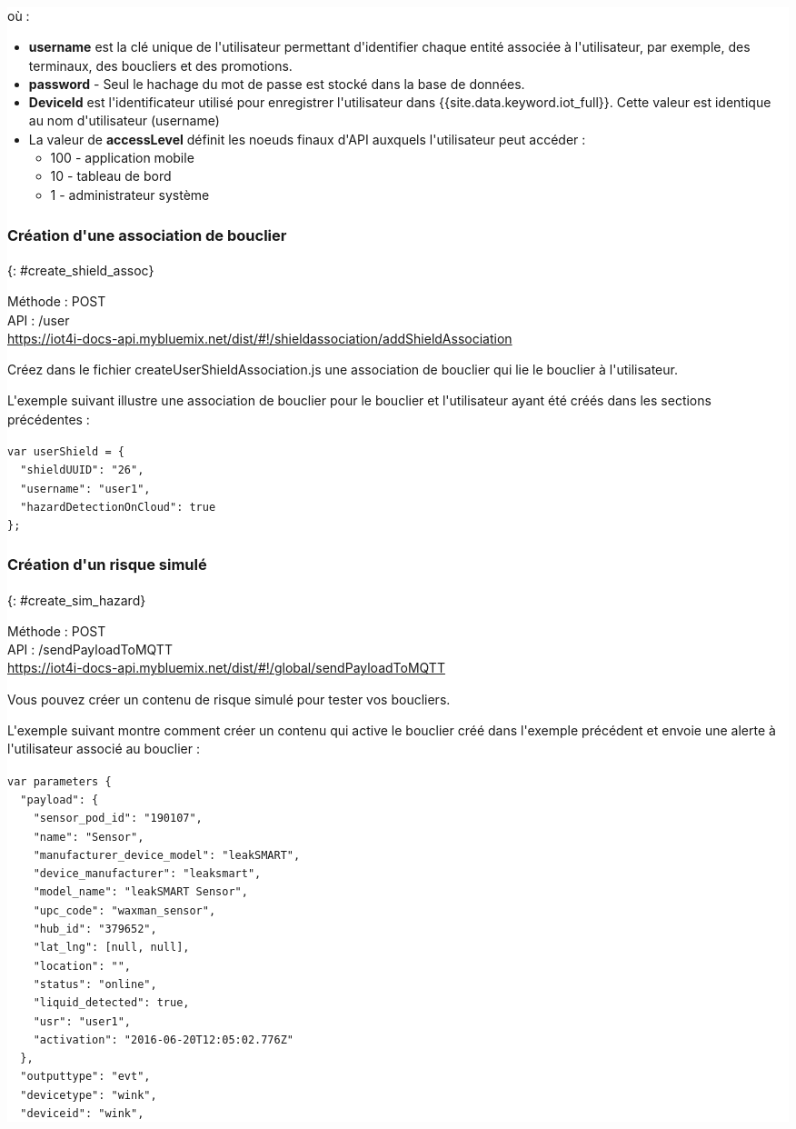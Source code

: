 où :
- **username** est la clé unique de l'utilisateur permettant d'identifier chaque entité associée à l'utilisateur, par exemple, des terminaux, des boucliers et des promotions.
- **password** - Seul le hachage du mot de passe est stocké dans la base de données.
- **DeviceId** est l'identificateur utilisé pour enregistrer l'utilisateur dans {{site.data.keyword.iot_full}}. Cette valeur est identique au nom d'utilisateur (username)
- La valeur de **accessLevel** définit les noeuds finaux d'API auxquels l'utilisateur peut accéder :
  - 100 - application mobile
  - 10 - tableau de bord
  - 1 - administrateur système

### Création d'une association de bouclier
{: #create_shield_assoc}

Méthode : POST  
API : /user  
https://iot4i-docs-api.mybluemix.net/dist/#!/shieldassociation/addShieldAssociation

Créez dans le fichier createUserShieldAssociation.js une association de bouclier qui lie le bouclier à l'utilisateur.

L'exemple suivant illustre une association de bouclier pour le bouclier et l'utilisateur ayant été créés dans les sections précédentes :

```
var userShield = {
  "shieldUUID": "26",
  "username": "user1",
  "hazardDetectionOnCloud": true
};

```



### Création d'un risque simulé
{: #create_sim_hazard}

Méthode : POST  
API : /sendPayloadToMQTT  
https://iot4i-docs-api.mybluemix.net/dist/#!/global/sendPayloadToMQTT

Vous pouvez créer un contenu de risque simulé pour tester vos boucliers.

L'exemple suivant montre comment créer un contenu qui active le bouclier créé dans l'exemple précédent et envoie une alerte à l'utilisateur associé au bouclier :

```
var parameters {
  "payload": {
    "sensor_pod_id": "190107",
    "name": "Sensor",
    "manufacturer_device_model": "leakSMART",
    "device_manufacturer": "leaksmart",
    "model_name": "leakSMART Sensor",
    "upc_code": "waxman_sensor",
    "hub_id": "379652",
    "lat_lng": [null, null],
    "location": "",
    "status": "online",
    "liquid_detected": true,
    "usr": "user1",
    "activation": "2016-06-20T12:05:02.776Z"
  },
  "outputtype": "evt",
  "devicetype": "wink",
  "deviceid": "wink",
```